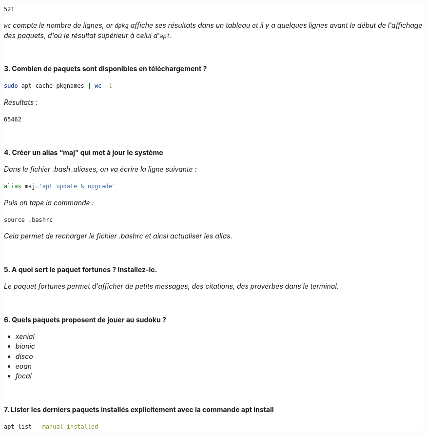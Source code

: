 ```
521
```

*`wc` compte le nombre de lignes, or `dpkg` affiche ses résultats dans un tableau et il y a quelques lignes avant le début de l'affichage des paquets, d'où le résultat supérieur à celui d'`apt`.*

&nbsp;

**3. Combien de paquets sont disponibles en téléchargement ?**

```bash
sudo apt-cache pkgnames | wc -l
```

*Résultats :*

```bash
65462
```

&nbsp;

**4. Créer un alias “maj” qui met à jour le système**

*Dans le fichier .bash_aliases, on va écrire la ligne suivante :*

```bash
alias maj='apt update & upgrade'
```

*Puis on tape la commande :*

```
source .bashrc
```

*Cela permet de recharger le fichier .bashrc et ainsi actualiser les alias.*

&nbsp;

**5. A quoi sert le paquet fortunes ? Installez-le.**

*Le paquet fortunes permet d'afficher de petits messages, des citations, des proverbes dans le terminal.*

&nbsp;

**6. Quels paquets proposent de jouer au sudoku ?**

* *xenial*
* *bionic*
* *disco*
* *eoan*
* *focal*

&nbsp;

**7. Lister les derniers paquets installés explicitement avec la commande apt install**

```bash
apt list --manual-installed
```
